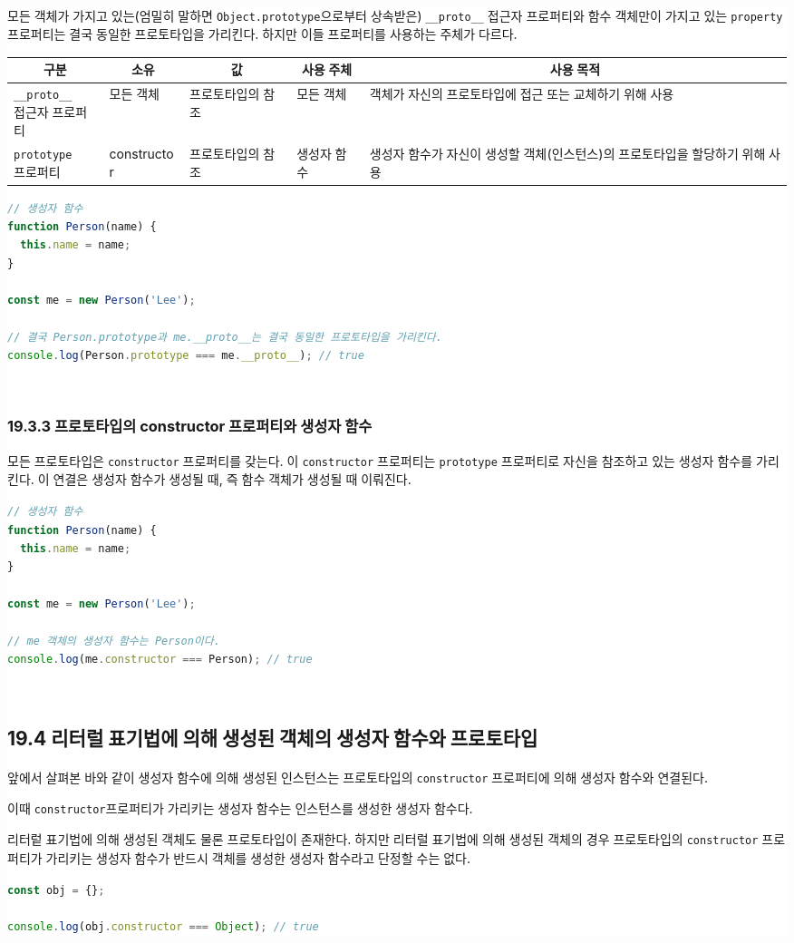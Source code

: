 모든 객체가 가지고 있는(엄밀히 말하면 `Object.prototype`으로부터 상속받은) `__proto__` 접근자 프로퍼티와 함수 객체만이 가지고 있는 `property` 프로퍼티는 결국 동일한 프로토타입을 가리킨다. 하지만 이들 프로퍼티를 사용하는 주체가 다르다.

| <center>**구분**</center>      | <center>**소유**</center> | <center>**값**</center> | <center>**사용 주체**</center> | <center>**사용 목적**</center>                                               |
| ------------------------------ | ------------------------- | ----------------------- | ------------------------------ | ---------------------------------------------------------------------------- |
| `__proto__`<br>접근자 프로퍼티 | 모든 객체                 | 프로토타입의 참조       | 모든 객체                      | 객체가 자신의 프로토타입에 접근 또는 교체하기 위해 사용                      |
| `prototype`<br>프로퍼티        | constructor               | 프로토타입의 참조       | 생성자 함수                    | 생성자 함수가 자신이 생성할 객체(인스턴스)의 프로토타입을 할당하기 위해 사용 |

```javascript
// 생성자 함수
function Person(name) {
  this.name = name;
}

const me = new Person('Lee');

// 결국 Person.prototype과 me.__proto__는 결국 동일한 프로토타입을 가리킨다.
console.log(Person.prototype === me.__proto__); // true
```

<br>

### **19.3.3 프로토타입의 constructor 프로퍼티와 생성자 함수**

모든 프로토타입은 `constructor` 프로퍼티를 갖는다. 이 `constructor` 프로퍼티는 `prototype` 프로퍼티로 자신을 참조하고 있는 생성자 함수를 가리킨다. 이 연결은 생성자 함수가 생성될 때, 즉 함수 객체가 생성될 때 이뤄진다.

```javascript
// 생성자 함수
function Person(name) {
  this.name = name;
}

const me = new Person('Lee');

// me 객체의 생성자 함수는 Person이다.
console.log(me.constructor === Person); // true
```

<br>

## **19.4 리터럴 표기법에 의해 생성된 객체의 생성자 함수와 프로토타입**

앞에서 살펴본 바와 같이 생성자 함수에 의해 생성된 인스턴스는 프로토타입의 `constructor` 프로퍼티에 의해 생성자 함수와 연결된다.

이때 `constructor`프로퍼티가 가리키는 생성자 함수는 인스턴스를 생성한 생성자 함수다.

리터렅 표기법에 의해 생성된 객체도 물론 프로토타입이 존재한다. 하지만 리터럴 표기법에 의해 생성된 객체의 경우 프로토타입의 `constructor` 프로퍼티가 가리키는 생성자 함수가 반드시 객체를 생성한 생성자 함수라고 단정할 수는 없다.

```javascript
const obj = {};

console.log(obj.constructor === Object); // true
```
